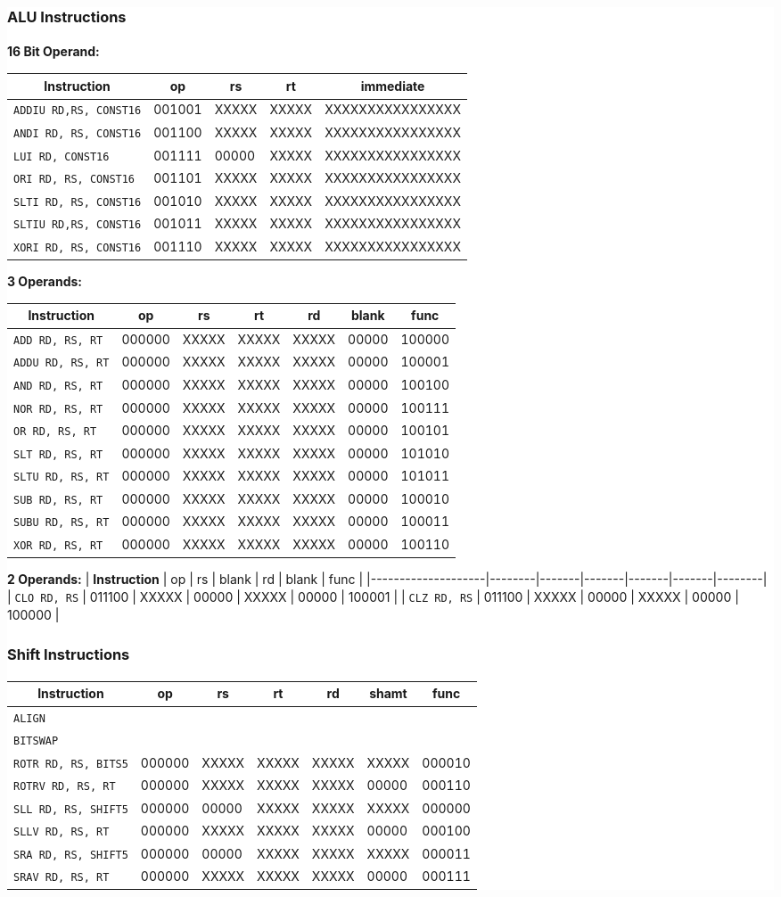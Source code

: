 ### ALU Instructions

**16 Bit Operand:**

| **Instruction**       | op     | rs    | rt    | immediate        |
|-----------------------|--------|-------|-------|------------------|
| `ADDIU RD,RS, CONST16`| 001001 | XXXXX | XXXXX | XXXXXXXXXXXXXXXX |
| `ANDI RD, RS, CONST16`| 001100 | XXXXX | XXXXX | XXXXXXXXXXXXXXXX |
| `LUI RD, CONST16`     | 001111 | 00000 | XXXXX | XXXXXXXXXXXXXXXX |
| `ORI RD, RS, CONST16` | 001101 | XXXXX | XXXXX | XXXXXXXXXXXXXXXX |
| `SLTI RD, RS, CONST16`| 001010 | XXXXX | XXXXX | XXXXXXXXXXXXXXXX |
| `SLTIU RD,RS, CONST16`| 001011 | XXXXX | XXXXX | XXXXXXXXXXXXXXXX |
| `XORI RD, RS, CONST16`| 001110 | XXXXX | XXXXX | XXXXXXXXXXXXXXXX |

**3 Operands:**

| **Instruction**    | op     | rs    | rt    | rd    | blank | func   |
|--------------------|--------|-------|-------|-------|-------|--------|
| `ADD RD, RS, RT`   | 000000 | XXXXX | XXXXX | XXXXX | 00000 | 100000 |
| `ADDU RD, RS, RT`  | 000000 | XXXXX | XXXXX | XXXXX | 00000 | 100001 |
| `AND RD, RS, RT`   | 000000 | XXXXX | XXXXX | XXXXX | 00000 | 100100 |
| `NOR RD, RS, RT`   | 000000 | XXXXX | XXXXX | XXXXX | 00000 | 100111 |
| `OR RD, RS, RT`    | 000000 | XXXXX | XXXXX | XXXXX | 00000 | 100101 |
| `SLT RD, RS, RT`   | 000000 | XXXXX | XXXXX | XXXXX | 00000 | 101010 |
| `SLTU RD, RS, RT`  | 000000 | XXXXX | XXXXX | XXXXX | 00000 | 101011 |
| `SUB RD, RS, RT`   | 000000 | XXXXX | XXXXX | XXXXX | 00000 | 100010 |
| `SUBU RD, RS, RT`  | 000000 | XXXXX | XXXXX | XXXXX | 00000 | 100011 |
| `XOR RD, RS, RT`   | 000000 | XXXXX | XXXXX | XXXXX | 00000 | 100110 |

**2 Operands:**
| **Instruction**    | op     | rs    | blank | rd    | blank | func   |
|--------------------|--------|-------|-------|-------|-------|--------|
| `CLO RD, RS`       | 011100 | XXXXX | 00000 | XXXXX | 00000 | 100001 |
| `CLZ RD, RS`       | 011100 | XXXXX | 00000 | XXXXX | 00000 | 100000 |

### Shift Instructions

| **Instruction**       | op     | rs    | rt    | rd    | shamt | func   |
|-----------------------|--------|-------|-------|-------|-------|--------|
| `ALIGN ` |
| `BITSWAP` |
| `ROTR RD, RS, BITS5`  | 000000 | XXXXX | XXXXX | XXXXX | XXXXX | 000010 |
| `ROTRV RD, RS, RT`    | 000000 | XXXXX | XXXXX | XXXXX | 00000 | 000110 |
| `SLL RD, RS, SHIFT5`  | 000000 | 00000 | XXXXX | XXXXX | XXXXX | 000000 |
| `SLLV RD, RS, RT`     | 000000 | XXXXX | XXXXX | XXXXX | 00000 | 000100 |
| `SRA RD, RS, SHIFT5`  | 000000 | 00000 | XXXXX | XXXXX | XXXXX | 000011 |
| `SRAV RD, RS, RT`     | 000000 | XXXXX | XXXXX | XXXXX | 00000 | 000111 |